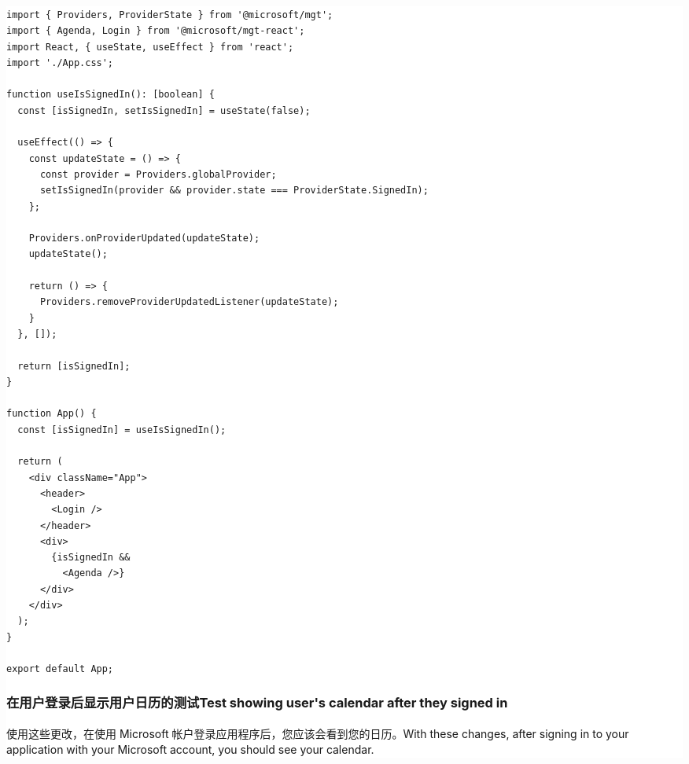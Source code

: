 ```tsx
import { Providers, ProviderState } from '@microsoft/mgt';
import { Agenda, Login } from '@microsoft/mgt-react';
import React, { useState, useEffect } from 'react';
import './App.css';

function useIsSignedIn(): [boolean] {
  const [isSignedIn, setIsSignedIn] = useState(false);

  useEffect(() => {
    const updateState = () => {
      const provider = Providers.globalProvider;
      setIsSignedIn(provider && provider.state === ProviderState.SignedIn);
    };

    Providers.onProviderUpdated(updateState);
    updateState();

    return () => {
      Providers.removeProviderUpdatedListener(updateState);
    }
  }, []);

  return [isSignedIn];
}

function App() {
  const [isSignedIn] = useIsSignedIn();

  return (
    <div className="App">
      <header>
        <Login />
      </header>
      <div>
        {isSignedIn &&
          <Agenda />}
      </div>
    </div>
  );
}

export default App;
```

### <a name="test-showing-users-calendar-after-they-signed-in"></a><span data-ttu-id="13724-179">在用户登录后显示用户日历的测试</span><span class="sxs-lookup"><span data-stu-id="13724-179">Test showing user's calendar after they signed in</span></span>

<span data-ttu-id="13724-180">使用这些更改，在使用 Microsoft 帐户登录应用程序后，您应该会看到您的日历。</span><span class="sxs-lookup"><span data-stu-id="13724-180">With these changes, after signing in to your application with your Microsoft account, you should see your calendar.</span></span>
